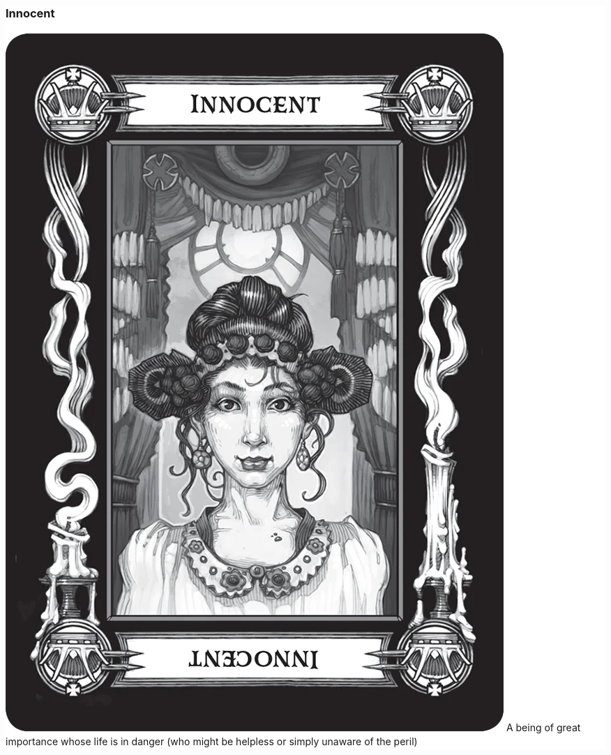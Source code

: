 ### Innocent
![](/3-Mechanics/CLI/decks/img/tarokka-deck-164-dnd_tarokka_innocent.webp#card)
A being of great importance whose life is in danger (who might be helpless or simply unaware of the peril)
